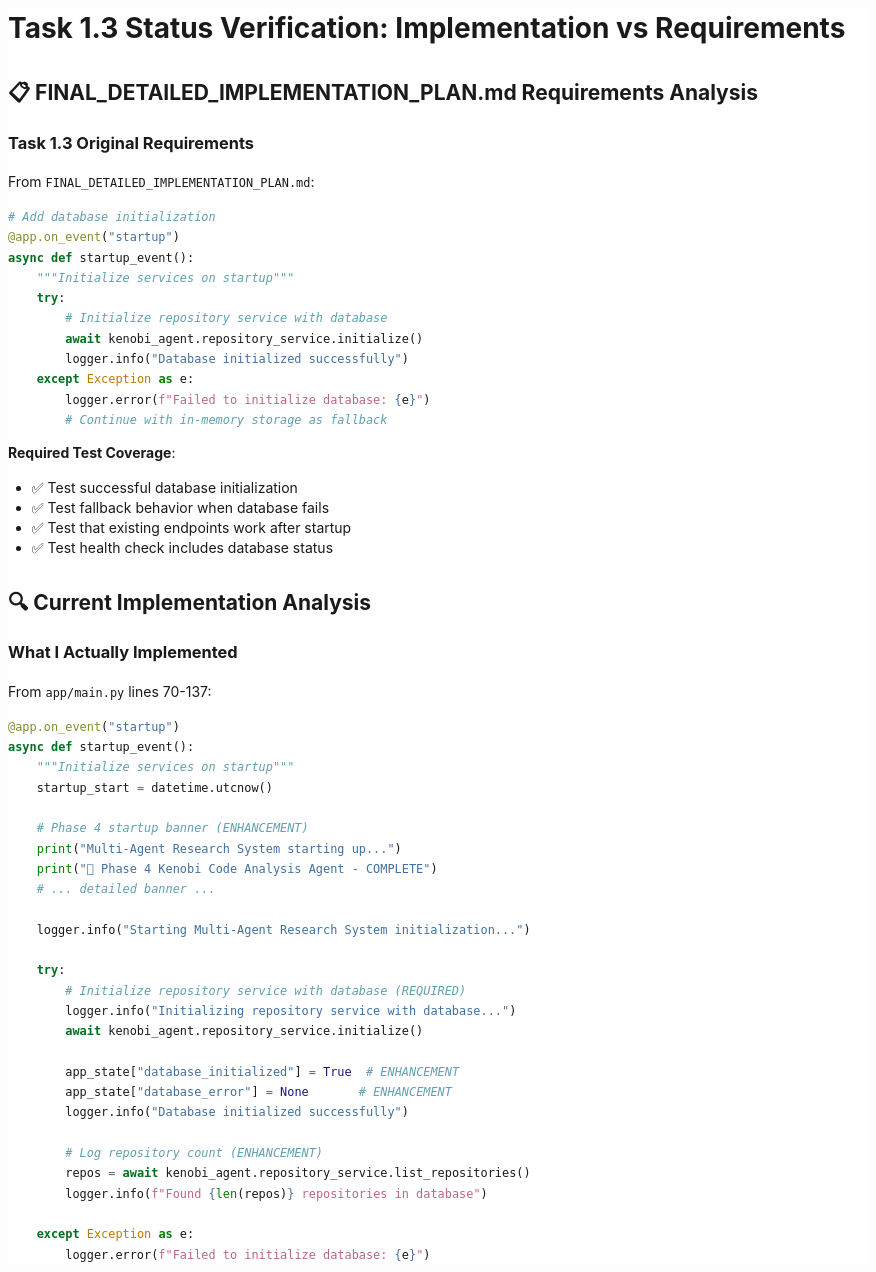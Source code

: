 # Task 1.3 Status Verification: Implementation vs Requirements

## 📋 **FINAL_DETAILED_IMPLEMENTATION_PLAN.md Requirements Analysis**

### **Task 1.3 Original Requirements**
From `FINAL_DETAILED_IMPLEMENTATION_PLAN.md`:

```python
# Add database initialization
@app.on_event("startup")
async def startup_event():
    """Initialize services on startup"""
    try:
        # Initialize repository service with database
        await kenobi_agent.repository_service.initialize()
        logger.info("Database initialized successfully")
    except Exception as e:
        logger.error(f"Failed to initialize database: {e}")
        # Continue with in-memory storage as fallback
```

**Required Test Coverage**:
- ✅ Test successful database initialization
- ✅ Test fallback behavior when database fails
- ✅ Test that existing endpoints work after startup
- ✅ Test health check includes database status

## 🔍 **Current Implementation Analysis**

### **What I Actually Implemented**
From `app/main.py` lines 70-137:

```python
@app.on_event("startup")
async def startup_event():
    """Initialize services on startup"""
    startup_start = datetime.utcnow()
    
    # Phase 4 startup banner (ENHANCEMENT)
    print("Multi-Agent Research System starting up...")
    print("🚀 Phase 4 Kenobi Code Analysis Agent - COMPLETE")
    # ... detailed banner ...
    
    logger.info("Starting Multi-Agent Research System initialization...")
    
    try:
        # Initialize repository service with database (REQUIRED)
        logger.info("Initializing repository service with database...")
        await kenobi_agent.repository_service.initialize()
        
        app_state["database_initialized"] = True  # ENHANCEMENT
        app_state["database_error"] = None       # ENHANCEMENT
        logger.info("Database initialized successfully")
        
        # Log repository count (ENHANCEMENT)
        repos = await kenobi_agent.repository_service.list_repositories()
        logger.info(f"Found {len(repos)} repositories in database")
        
    except Exception as e:
        logger.error(f"Failed to initialize database: {e}")
```